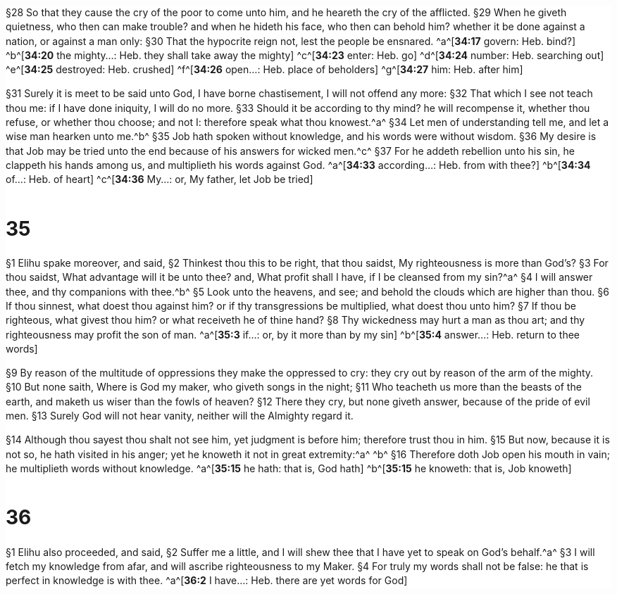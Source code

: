 §28 So that they cause the cry of the poor to come unto him, and he heareth the cry of the afflicted. 
§29 When he giveth quietness, who then can make trouble? and when he hideth his face, who then can behold him? whether it be done against a nation, or against a man only: 
§30 That the hypocrite reign not, lest the people be ensnared. 
^a^[**34:17** govern: Heb. bind?] ^b^[**34:20** the mighty…: Heb. they shall take away the mighty] ^c^[**34:23** enter: Heb. go] ^d^[**34:24** number: Heb. searching out] ^e^[**34:25** destroyed: Heb. crushed] ^f^[**34:26** open…: Heb. place of beholders] ^g^[**34:27** him: Heb. after him]

§31 Surely it is meet to be said unto God, I have borne chastisement, I will not offend any more: 
§32 That which I see not teach thou me: if I have done iniquity, I will do no more. 
§33 Should it be according to thy mind? he will recompense it, whether thou refuse, or whether thou choose; and not I: therefore speak what thou knowest.^a^ 
§34 Let men of understanding tell me, and let a wise man hearken unto me.^b^ 
§35 Job hath spoken without knowledge, and his words were without wisdom. 
§36 My desire is that Job may be tried unto the end because of his answers for wicked men.^c^ 
§37 For he addeth rebellion unto his sin, he clappeth his hands among us, and multiplieth his words against God.
^a^[**34:33** according…: Heb. from with thee?] ^b^[**34:34** of…: Heb. of heart] ^c^[**34:36** My…: or, My father, let Job be tried] 

# 35 
§1 Elihu spake moreover, and said, 
§2 Thinkest thou this to be right, that thou saidst, My righteousness is more than God’s? 
§3 For thou saidst, What advantage will it be unto thee? and, What profit shall I have, if I be cleansed from my sin?^a^ 
§4 I will answer thee, and thy companions with thee.^b^ 
§5 Look unto the heavens, and see; and behold the clouds which are higher than thou. 
§6 If thou sinnest, what doest thou against him? or if thy transgressions be multiplied, what doest thou unto him? 
§7 If thou be righteous, what givest thou him? or what receiveth he of thine hand? 
§8 Thy wickedness may hurt a man as thou art; and thy righteousness may profit the son of man. 
^a^[**35:3** if…: or, by it more than by my sin] ^b^[**35:4** answer…: Heb. return to thee words]

§9 By reason of the multitude of oppressions they make the oppressed to cry: they cry out by reason of the arm of the mighty. 
§10 But none saith, Where is God my maker, who giveth songs in the night; 
§11 Who teacheth us more than the beasts of the earth, and maketh us wiser than the fowls of heaven? 
§12 There they cry, but none giveth answer, because of the pride of evil men. 
§13 Surely God will not hear vanity, neither will the Almighty regard it. 

§14 Although thou sayest thou shalt not see him, yet judgment is before him; therefore trust thou in him. 
§15 But now, because it is not so, he hath visited in his anger; yet he knoweth it not in great extremity:^a^ ^b^ 
§16 Therefore doth Job open his mouth in vain; he multiplieth words without knowledge.
^a^[**35:15** he hath: that is, God hath] ^b^[**35:15** he knoweth: that is, Job knoweth] 

# 36 
§1 Elihu also proceeded, and said, 
§2 Suffer me a little, and I will shew thee that I have yet to speak on God’s behalf.^a^ 
§3 I will fetch my knowledge from afar, and will ascribe righteousness to my Maker. 
§4 For truly my words shall not be false: he that is perfect in knowledge is with thee. 
^a^[**36:2** I have…: Heb. there are yet words for God]
